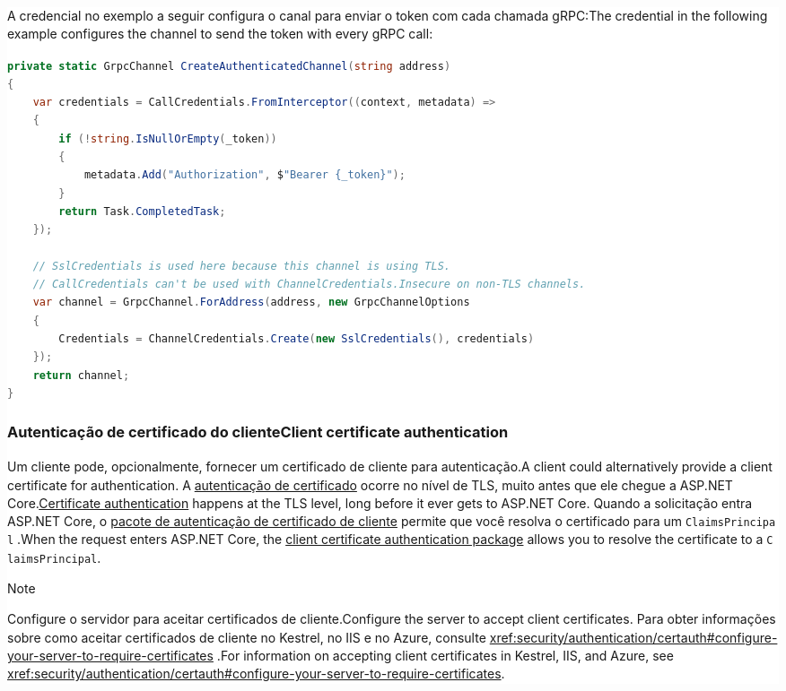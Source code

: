 <span data-ttu-id="612d7-126">A credencial no exemplo a seguir configura o canal para enviar o token com cada chamada gRPC:</span><span class="sxs-lookup"><span data-stu-id="612d7-126">The credential in the following example configures the channel to send the token with every gRPC call:</span></span>

```csharp
private static GrpcChannel CreateAuthenticatedChannel(string address)
{
    var credentials = CallCredentials.FromInterceptor((context, metadata) =>
    {
        if (!string.IsNullOrEmpty(_token))
        {
            metadata.Add("Authorization", $"Bearer {_token}");
        }
        return Task.CompletedTask;
    });

    // SslCredentials is used here because this channel is using TLS.
    // CallCredentials can't be used with ChannelCredentials.Insecure on non-TLS channels.
    var channel = GrpcChannel.ForAddress(address, new GrpcChannelOptions
    {
        Credentials = ChannelCredentials.Create(new SslCredentials(), credentials)
    });
    return channel;
}
```

### <a name="client-certificate-authentication"></a><span data-ttu-id="612d7-127">Autenticação de certificado do cliente</span><span class="sxs-lookup"><span data-stu-id="612d7-127">Client certificate authentication</span></span>

<span data-ttu-id="612d7-128">Um cliente pode, opcionalmente, fornecer um certificado de cliente para autenticação.</span><span class="sxs-lookup"><span data-stu-id="612d7-128">A client could alternatively provide a client certificate for authentication.</span></span> <span data-ttu-id="612d7-129">A [autenticação de certificado](https://tools.ietf.org/html/rfc5246#section-7.4.4) ocorre no nível de TLS, muito antes que ele chegue a ASP.NET Core.</span><span class="sxs-lookup"><span data-stu-id="612d7-129">[Certificate authentication](https://tools.ietf.org/html/rfc5246#section-7.4.4) happens at the TLS level, long before it ever gets to ASP.NET Core.</span></span> <span data-ttu-id="612d7-130">Quando a solicitação entra ASP.NET Core, o [pacote de autenticação de certificado de cliente](xref:security/authentication/certauth) permite que você resolva o certificado para um `ClaimsPrincipal` .</span><span class="sxs-lookup"><span data-stu-id="612d7-130">When the request enters ASP.NET Core, the [client certificate authentication package](xref:security/authentication/certauth) allows you to resolve the certificate to a `ClaimsPrincipal`.</span></span>

> [!NOTE]
> <span data-ttu-id="612d7-131">Configure o servidor para aceitar certificados de cliente.</span><span class="sxs-lookup"><span data-stu-id="612d7-131">Configure the server to accept client certificates.</span></span> <span data-ttu-id="612d7-132">Para obter informações sobre como aceitar certificados de cliente no Kestrel, no IIS e no Azure, consulte <xref:security/authentication/certauth#configure-your-server-to-require-certificates> .</span><span class="sxs-lookup"><span data-stu-id="612d7-132">For information on accepting client certificates in Kestrel, IIS, and Azure, see <xref:security/authentication/certauth#configure-your-server-to-require-certificates>.</span></span>

